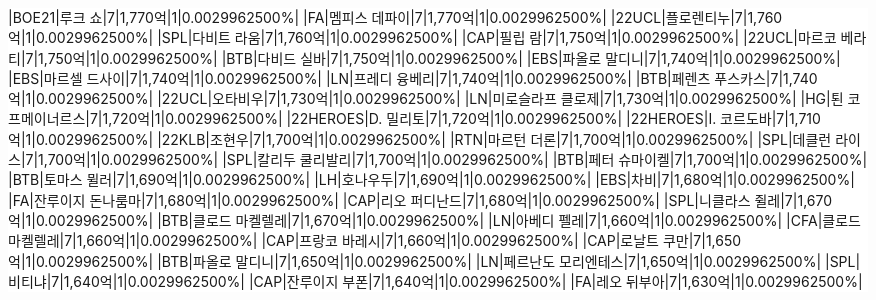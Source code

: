 |BOE21|루크 쇼|7|1,770억|1|0.0029962500%|
|FA|멤피스 데파이|7|1,770억|1|0.0029962500%|
|22UCL|플로렌티누|7|1,760억|1|0.0029962500%|
|SPL|다비트 라움|7|1,760억|1|0.0029962500%|
|CAP|필립 람|7|1,750억|1|0.0029962500%|
|22UCL|마르코 베라티|7|1,750억|1|0.0029962500%|
|BTB|다비드 실바|7|1,750억|1|0.0029962500%|
|EBS|파올로 말디니|7|1,740억|1|0.0029962500%|
|EBS|마르셀 드사이|7|1,740억|1|0.0029962500%|
|LN|프레디 융베리|7|1,740억|1|0.0029962500%|
|BTB|페렌츠 푸스카스|7|1,740억|1|0.0029962500%|
|22UCL|오타비우|7|1,730억|1|0.0029962500%|
|LN|미로슬라프 클로제|7|1,730억|1|0.0029962500%|
|HG|퇸 코프메이너르스|7|1,720억|1|0.0029962500%|
|22HEROES|D. 밀리토|7|1,720억|1|0.0029962500%|
|22HEROES|I. 코르도바|7|1,710억|1|0.0029962500%|
|22KLB|조현우|7|1,700억|1|0.0029962500%|
|RTN|마르턴 더론|7|1,700억|1|0.0029962500%|
|SPL|데클런 라이스|7|1,700억|1|0.0029962500%|
|SPL|칼리두 쿨리발리|7|1,700억|1|0.0029962500%|
|BTB|페터 슈마이켈|7|1,700억|1|0.0029962500%|
|BTB|토마스 뮐러|7|1,690억|1|0.0029962500%|
|LH|호나우두|7|1,690억|1|0.0029962500%|
|EBS|차비|7|1,680억|1|0.0029962500%|
|FA|잔루이지 돈나룸마|7|1,680억|1|0.0029962500%|
|CAP|리오 퍼디난드|7|1,680억|1|0.0029962500%|
|SPL|니클라스 쥘레|7|1,670억|1|0.0029962500%|
|BTB|클로드 마켈렐레|7|1,670억|1|0.0029962500%|
|LN|아베디 펠레|7|1,660억|1|0.0029962500%|
|CFA|클로드 마켈렐레|7|1,660억|1|0.0029962500%|
|CAP|프랑코 바레시|7|1,660억|1|0.0029962500%|
|CAP|로날트 쿠만|7|1,650억|1|0.0029962500%|
|BTB|파올로 말디니|7|1,650억|1|0.0029962500%|
|LN|페르난도 모리엔테스|7|1,650억|1|0.0029962500%|
|SPL|비티냐|7|1,640억|1|0.0029962500%|
|CAP|잔루이지 부폰|7|1,640억|1|0.0029962500%|
|FA|레오 뒤부아|7|1,630억|1|0.0029962500%|